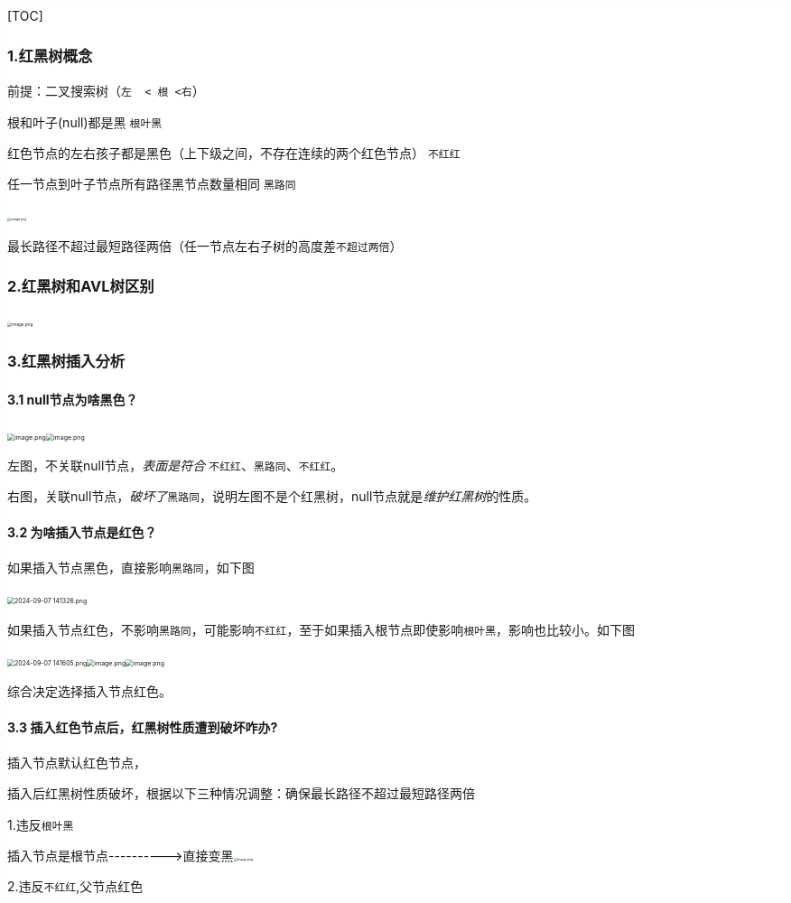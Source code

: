 [TOC]



### 1.红黑树概念

前提：二叉搜索树（`左  < 根 <右`）

根和叶子(null)都是黑   `根叶黑`  

红色节点的左右孩子都是黑色（上下级之间，不存在连续的两个红色节点） `不红红`

任一节点到叶子节点所有路径黑节点数量相同  `黑路同`

<img src="https://s2.loli.net/2024/09/07/5rQxWGKg1UXv32D.png" alt="image.png" style="zoom: 25%;" />

最长路径不超过最短路径两倍（任一节点左右子树的高度差`不超过两倍`）

### 2.红黑树和AVL树区别

<img src="https://s2.loli.net/2024/09/07/JjzcCa7sOWX4ngp.png" alt="image.png" style="zoom: 33%;" />

### 3.红黑树插入分析

#### 3.1 null节点为啥黑色？

<img src="https://s2.loli.net/2024/09/07/7HcodnTyOSq4wuA.png" alt="image.png" style="zoom: 50%;" /><img src="https://s2.loli.net/2024/09/07/GLbvKPpTuoCyNtd.png" alt="image.png" style="zoom:50%;" />

左图，不关联null节点，*表面是符合* `不红红`、`黑路同`、`不红红`。

右图，关联null节点，*破坏了*`黑路同`，说明左图不是个红黑树，null节点就是*维护红黑树*的性质。

#### 3.2 为啥插入节点是红色？

如果插入节点黑色，直接影响`黑路同`，如下图

<img src="https://s2.loli.net/2024/09/07/HMJz1oewE7cQp6V.png" alt=" 2024-09-07 141326.png" style="zoom: 50%;" />

如果插入节点红色，不影响`黑路同`，可能影响`不红红`，至于如果插入根节点即使影响`根叶黑`，影响也比较小。如下图

<img src="https://s2.loli.net/2024/09/07/rd7vSAEMW4K9Xnl.png" alt=" 2024-09-07 141605.png" style="zoom:50%;" /><img src="https://s2.loli.net/2024/09/07/LQjSknKZmif5zbH.png" alt="image.png" style="zoom:50%;" /><img src="https://s2.loli.net/2024/09/08/PB276MRtpaCzqwe.png" alt="image.png" style="zoom: 50%;" />

综合决定选择插入节点红色。

#### 3.3 插入红色节点后，红黑树性质遭到破坏咋办?

插入节点默认红色节点，

插入后红黑树性质破坏，根据以下三种情况调整：确保最长路径不超过最短路径两倍

1.违反`根叶黑`

插入节点是根节点---------->直接变黑<img src="https://s2.loli.net/2024/09/08/PB276MRtpaCzqwe.png" alt="image.png" style="zoom: 25%;" />



2.违反`不红红`,父节点红色
